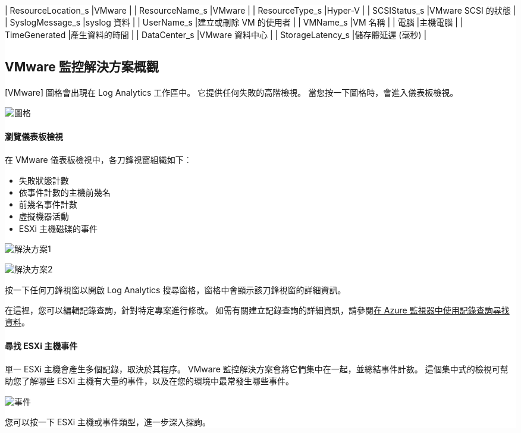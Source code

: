 | ResourceLocation_s |VMware |
| ResourceName_s |VMware |
| ResourceType_s |Hyper-V |
| SCSIStatus_s |VMware SCSI 的狀態 |
| SyslogMessage_s |syslog 資料 |
| UserName_s |建立或刪除 VM 的使用者 |
| VMName_s |VM 名稱 |
| 電腦 |主機電腦 |
| TimeGenerated |產生資料的時間 |
| DataCenter_s |VMware 資料中心 |
| StorageLatency_s |儲存體延遲 (毫秒) |

## <a name="vmware-monitoring-solution-overview"></a>VMware 監控解決方案概觀
[VMware] 圖格會出現在 Log Analytics 工作區中。 它提供任何失敗的高階檢視。 當您按一下圖格時，會進入儀表板檢視。

![圖格](./media/vmware/tile.png)

#### <a name="navigate-the-dashboard-view"></a>瀏覽儀表板檢視
在 VMware 儀表板檢視中，各刀鋒視窗組織如下︰

* 失敗狀態計數
* 依事件計數的主機前幾名
* 前幾名事件計數
* 虛擬機器活動
* ESXi 主機磁碟的事件

![解決方案1](./media/vmware/solutionview1-1.png)

![解決方案2](./media/vmware/solutionview1-2.png)

按一下任何刀鋒視窗以開啟 Log Analytics 搜尋窗格，窗格中會顯示該刀鋒視窗的詳細資訊。

在這裡，您可以編輯記錄查詢，針對特定專案進行修改。 如需有關建立記錄查詢的詳細資訊，請參閱[在 Azure 監視器中使用記錄查詢尋找資料](../log-query/log-query-overview.md)。

#### <a name="find-esxi-host-events"></a>尋找 ESXi 主機事件
單一 ESXi 主機會產生多個記錄，取決於其程序。 VMware 監控解決方案會將它們集中在一起，並總結事件計數。 這個集中式的檢視可幫助您了解哪些 ESXi 主機有大量的事件，以及在您的環境中最常發生哪些事件。

![事件](./media/vmware/events.png)

您可以按一下 ESXi 主機或事件類型，進一步深入探詢。
